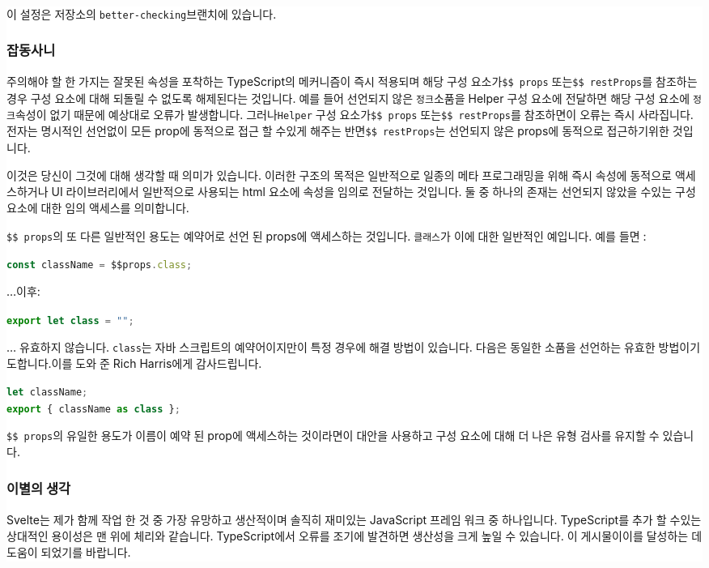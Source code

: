 이 설정은 저장소의 `better-checking`브랜치에 있습니다.
 

### 잡동사니
 

주의해야 할 한 가지는 잘못된 속성을 포착하는 TypeScript의 메커니즘이 즉시 적용되며 해당 구성 요소가`$$ props` 또는`$$ restProps`를 참조하는 경우 구성 요소에 대해 되돌릴 수 없도록 해제된다는 것입니다.
 예를 들어 선언되지 않은 `정크`소품을 Helper 구성 요소에 전달하면 해당 구성 요소에 `정크`속성이 없기 때문에 예상대로 오류가 발생합니다.
 그러나`Helper` 구성 요소가`$$ props` 또는`$$ restProps`를 참조하면이 오류는 즉시 사라집니다.
 전자는 명시적인 선언없이 모든 prop에 동적으로 접근 할 수있게 해주는 반면`$$ restProps`는 선언되지 않은 props에 동적으로 접근하기위한 것입니다.
 

이것은 당신이 그것에 대해 생각할 때 의미가 있습니다.
 이러한 구조의 목적은 일반적으로 일종의 메타 프로그래밍을 위해 즉시 속성에 동적으로 액세스하거나 UI 라이브러리에서 일반적으로 사용되는 html 요소에 속성을 임의로 전달하는 것입니다.
 둘 중 하나의 존재는 선언되지 않았을 수있는 구성 요소에 대한 임의 액세스를 의미합니다.
 

`$$ props`의 또 다른 일반적인 용도는 예약어로 선언 된 props에 액세스하는 것입니다.
 `클래스`가 이에 대한 일반적인 예입니다.
 예를 들면 :
 

```js
const className = $$props.class;
```

…이후:
 

```js
export let class = "";
```

… 유효하지 않습니다.
 `class`는 자바 스크립트의 예약어이지만이 특정 경우에 해결 방법이 있습니다.
 다음은 동일한 소품을 선언하는 유효한 방법이기도합니다.이를 도와 준 Rich Harris에게 감사드립니다.
 

```js
let className;
export { className as class };
```

`$$ props`의 유일한 용도가 이름이 예약 된 prop에 액세스하는 것이라면이 대안을 사용하고 구성 요소에 대해 더 나은 유형 검사를 유지할 수 있습니다.
 

### 이별의 생각
 

Svelte는 제가 함께 작업 한 것 중 가장 유망하고 생산적이며 솔직히 재미있는 JavaScript 프레임 워크 중 하나입니다.
 TypeScript를 추가 할 수있는 상대적인 용이성은 맨 위에 체리와 같습니다.
 TypeScript에서 오류를 조기에 발견하면 생산성을 크게 높일 수 있습니다.
 이 게시물이이를 달성하는 데 도움이 되었기를 바랍니다.
 